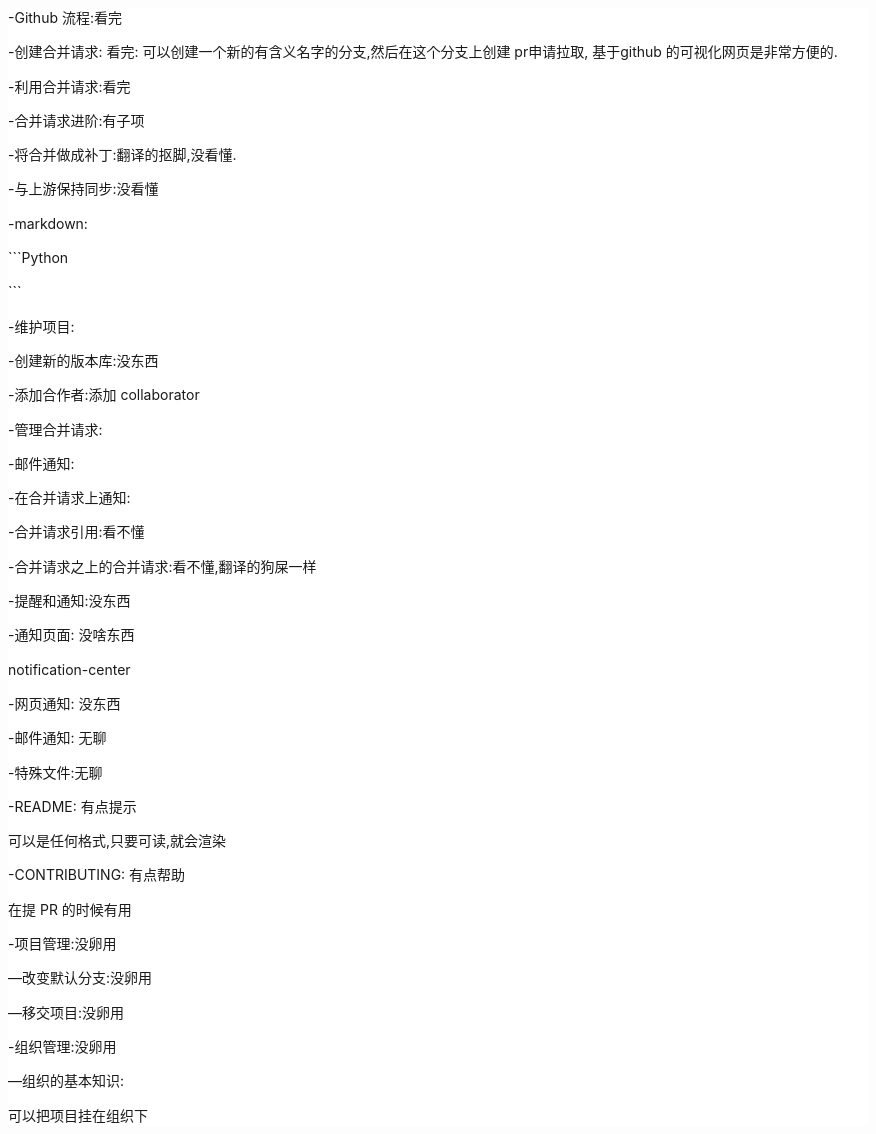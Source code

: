 -Github 流程:看完

-创建合并请求: 看完: 可以创建一个新的有含义名字的分支,然后在这个分支上创建 pr申请拉取, 基于github 的可视化网页是非常方便的.

-利用合并请求:看完

-合并请求进阶:有子项

-将合并做成补丁:翻译的抠脚,没看懂.

-与上游保持同步:没看懂

-markdown:

\```Python

\```

-维护项目:

-创建新的版本库:没东西

-添加合作者:添加 collaborator

-管理合并请求:

-邮件通知:

-在合并请求上通知:

-合并请求引用:看不懂

-合并请求之上的合并请求:看不懂,翻译的狗屎一样

-提醒和通知:没东西

-通知页面: 没啥东西

notification-center

-网页通知: 没东西

-邮件通知: 无聊

-特殊文件:无聊

-README: 有点提示

可以是任何格式,只要可读,就会渲染

-CONTRIBUTING: 有点帮助

在提 PR 的时候有用

-项目管理:没卵用

—改变默认分支:没卵用

—移交项目:没卵用

-组织管理:没卵用

—组织的基本知识:

可以把项目挂在组织下
